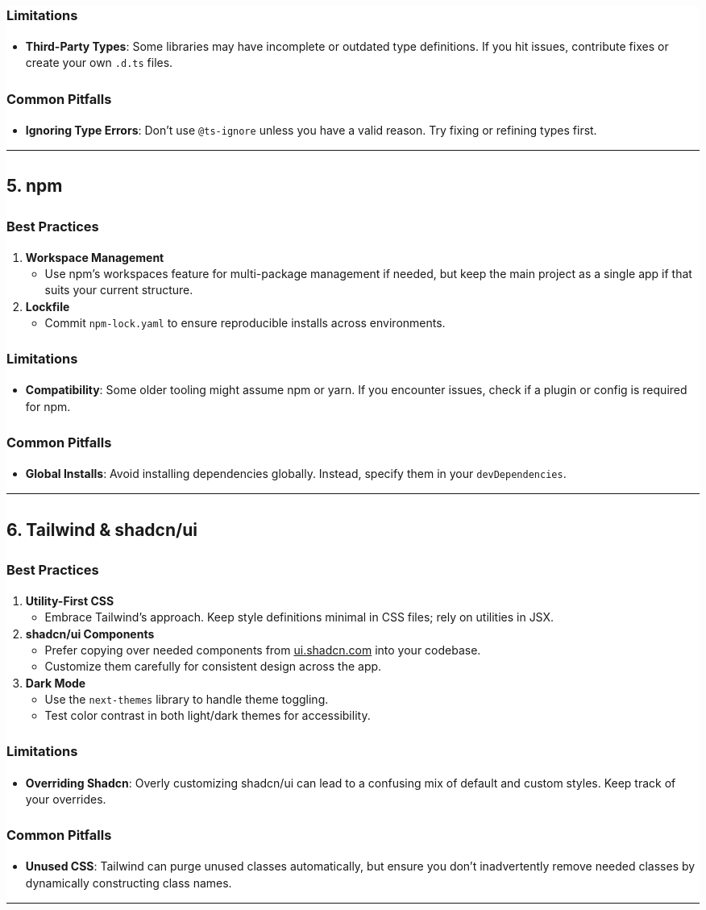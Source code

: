 ### **Limitations**
- **Third-Party Types**: Some libraries may have incomplete or outdated type definitions. If you hit issues, contribute fixes or create your own `.d.ts` files.

### **Common Pitfalls**
- **Ignoring Type Errors**: Don’t use `@ts-ignore` unless you have a valid reason. Try fixing or refining types first.

---

## **5. npm**

### **Best Practices**
1. **Workspace Management**  
   - Use npm’s workspaces feature for multi-package management if needed, but keep the main project as a single app if that suits your current structure.
2. **Lockfile**  
   - Commit `npm-lock.yaml` to ensure reproducible installs across environments.

### **Limitations**
- **Compatibility**: Some older tooling might assume npm or yarn. If you encounter issues, check if a plugin or config is required for npm.

### **Common Pitfalls**
- **Global Installs**: Avoid installing dependencies globally. Instead, specify them in your `devDependencies`.

---

## **6. Tailwind & shadcn/ui**

### **Best Practices**
1. **Utility-First CSS**  
   - Embrace Tailwind’s approach. Keep style definitions minimal in CSS files; rely on utilities in JSX.
2. **shadcn/ui Components**  
   - Prefer copying over needed components from [ui.shadcn.com](https://ui.shadcn.com/) into your codebase.  
   - Customize them carefully for consistent design across the app.
3. **Dark Mode**  
   - Use the `next-themes` library to handle theme toggling.  
   - Test color contrast in both light/dark themes for accessibility.

### **Limitations**
- **Overriding Shadcn**: Overly customizing shadcn/ui can lead to a confusing mix of default and custom styles. Keep track of your overrides.

### **Common Pitfalls**
- **Unused CSS**: Tailwind can purge unused classes automatically, but ensure you don’t inadvertently remove needed classes by dynamically constructing class names.

---